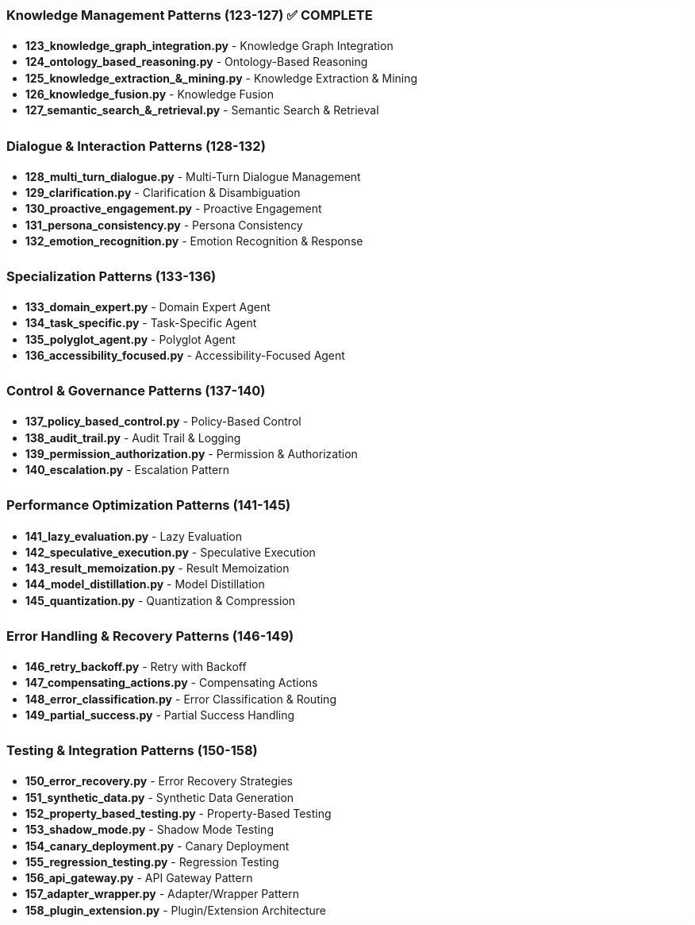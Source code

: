 ### Knowledge Management Patterns (123-127) ✅ COMPLETE
- **123_knowledge_graph_integration.py** - Knowledge Graph Integration
- **124_ontology_based_reasoning.py** - Ontology-Based Reasoning
- **125_knowledge_extraction_&_mining.py** - Knowledge Extraction & Mining
- **126_knowledge_fusion.py** - Knowledge Fusion
- **127_semantic_search_&_retrieval.py** - Semantic Search & Retrieval

### Dialogue & Interaction Patterns (128-132)
- **128_multi_turn_dialogue.py** - Multi-Turn Dialogue Management
- **129_clarification.py** - Clarification & Disambiguation
- **130_proactive_engagement.py** - Proactive Engagement
- **131_persona_consistency.py** - Persona Consistency
- **132_emotion_recognition.py** - Emotion Recognition & Response

### Specialization Patterns (133-136)
- **133_domain_expert.py** - Domain Expert Agent
- **134_task_specific.py** - Task-Specific Agent
- **135_polyglot_agent.py** - Polyglot Agent
- **136_accessibility_focused.py** - Accessibility-Focused Agent

### Control & Governance Patterns (137-140)
- **137_policy_based_control.py** - Policy-Based Control
- **138_audit_trail.py** - Audit Trail & Logging
- **139_permission_authorization.py** - Permission & Authorization
- **140_escalation.py** - Escalation Pattern

### Performance Optimization Patterns (141-145)
- **141_lazy_evaluation.py** - Lazy Evaluation
- **142_speculative_execution.py** - Speculative Execution
- **143_result_memoization.py** - Result Memoization
- **144_model_distillation.py** - Model Distillation
- **145_quantization.py** - Quantization & Compression

### Error Handling & Recovery Patterns (146-149)
- **146_retry_backoff.py** - Retry with Backoff
- **147_compensating_actions.py** - Compensating Actions
- **148_error_classification.py** - Error Classification & Routing
- **149_partial_success.py** - Partial Success Handling

### Testing & Integration Patterns (150-158)
- **150_error_recovery.py** - Error Recovery Strategies
- **151_synthetic_data.py** - Synthetic Data Generation
- **152_property_based_testing.py** - Property-Based Testing
- **153_shadow_mode.py** - Shadow Mode Testing
- **154_canary_deployment.py** - Canary Deployment
- **155_regression_testing.py** - Regression Testing
- **156_api_gateway.py** - API Gateway Pattern
- **157_adapter_wrapper.py** - Adapter/Wrapper Pattern
- **158_plugin_extension.py** - Plugin/Extension Architecture
